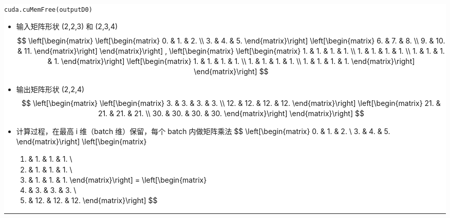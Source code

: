 ```python
cuda.cuMemFree(outputD0)
```

+ 输入矩阵形状 (2,2,3) 和 (2,3,4)
$$
\left[\begin{matrix}
    \left[\begin{matrix}
         0. &  1. &  2. \\
         3. &  4. &  5.
    \end{matrix}\right]
    \left[\begin{matrix}
         6. &  7. &  8. \\
         9. & 10. & 11.
    \end{matrix}\right]
\end{matrix}\right]
,
\left[\begin{matrix}
    \left[\begin{matrix}
         1. &  1. &  1. &  1. \\
         1. &  1. &  1. &  1. \\
         1. &  1. &  1. &  1.
    \end{matrix}\right]
    \left[\begin{matrix}
         1. &  1. &  1. &  1. \\
         1. &  1. &  1. &  1. \\
         1. &  1. &  1. &  1.
    \end{matrix}\right]
\end{matrix}\right]
$$

+ 输出矩阵形状 (2,2,4)
$$
\left[\begin{matrix}
    \left[\begin{matrix}
         3. &  3. &  3. &  3. \\
        12. & 12. & 12. & 12.
    \end{matrix}\right]
    \left[\begin{matrix}
        21. & 21. & 21. & 21. \\
        30. & 30. & 30. & 30.
    \end{matrix}\right]
\end{matrix}\right]
$$

+ 计算过程，在最高 i 维（batch 维）保留，每个 batch 内做矩阵乘法
$$
\left[\begin{matrix}
     0. &  1. &  2. \\
     3. &  4. &  5.
\end{matrix}\right]
\left[\begin{matrix}
     1. &  1. &  1. &  1. \\
     1. &  1. &  1. &  1. \\
     1. &  1. &  1. &  1.
\end{matrix}\right]
=
\left[\begin{matrix}
     3. &  3. &  3. &  3. \\
    12. & 12. & 12. & 12.
\end{matrix}\right]
$$

---